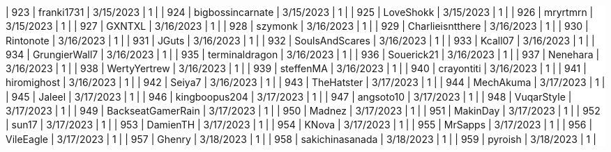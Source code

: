 | 923  | franki1731           | 3/15/2023     | 1                |
| 924  | bigbossincarnate     | 3/15/2023     | 1                |
| 925  | LoveShokk            | 3/15/2023     | 1                |
| 926  | mryrtmrn             | 3/15/2023     | 1                |
| 927  | GXNTXL               | 3/16/2023     | 1                |
| 928  | szymonk              | 3/16/2023     | 1                |
| 929  | Charlieisntthere     | 3/16/2023     | 1                |
| 930  | Rintonote            | 3/16/2023     | 1                |
| 931  | JGuts                | 3/16/2023     | 1                |
| 932  | SoulsAndScares       | 3/16/2023     | 1                |
| 933  | Kcall07              | 3/16/2023     | 1                |
| 934  | GrungierWall7        | 3/16/2023     | 1                |
| 935  | terminaldragon       | 3/16/2023     | 1                |
| 936  | Souerick21           | 3/16/2023     | 1                |
| 937  | Nenehara             | 3/16/2023     | 1                |
| 938  | WertyYertrew         | 3/16/2023     | 1                |
| 939  | steffenMA            | 3/16/2023     | 1                |
| 940  | crayontiti           | 3/16/2023     | 1                |
| 941  | hiromighost          | 3/16/2023     | 1                |
| 942  | Seiya7               | 3/16/2023     | 1                |
| 943  | TheHatster           | 3/17/2023     | 1                |
| 944  | MechAkuma            | 3/17/2023     | 1                |
| 945  | Jaleel               | 3/17/2023     | 1                |
| 946  | kingboopus204        | 3/17/2023     | 1                |
| 947  | angsoto10            | 3/17/2023     | 1                |
| 948  | VuqarStyle           | 3/17/2023     | 1                |
| 949  | BackseatGamerRain    | 3/17/2023     | 1                |
| 950  | Madnez               | 3/17/2023     | 1                |
| 951  | MakinDay             | 3/17/2023     | 1                |
| 952  | sun17                | 3/17/2023     | 1                |
| 953  | DamienTH             | 3/17/2023     | 1                |
| 954  | KNova                | 3/17/2023     | 1                |
| 955  | MrSapps              | 3/17/2023     | 1                |
| 956  | VileEagle            | 3/17/2023     | 1                |
| 957  | Ghenry               | 3/18/2023     | 1                |
| 958  | sakichinasanada      | 3/18/2023     | 1                |
| 959  | pyroish              | 3/18/2023     | 1                |